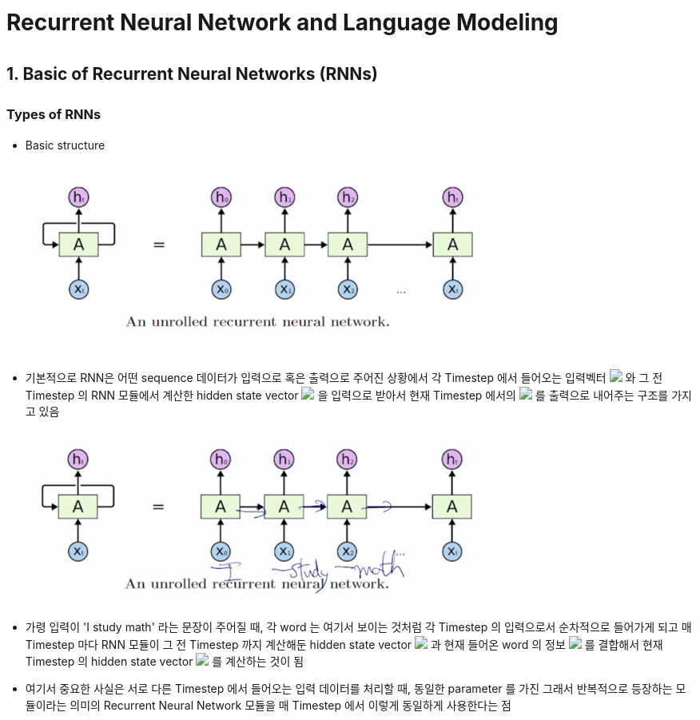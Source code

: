 # Recurrent Neural Network and Language Modeling

## 1. Basic of Recurrent Neural Networks (RNNs)

### Types of RNNs

- Basic structure

  ![](./img/1630976268351.png)

- 기본적으로 RNN은 어떤 sequence 데이터가 입력으로 혹은 출력으로 주어진 상황에서 각 Timestep 에서 들어오는 입력벡터 
<img src="https://render.githubusercontent.com/render/math?math=x_t"> 와 그 전 Timestep 의 RNN 모듈에서
계산한 hidden state vector <img src="https://render.githubusercontent.com/render/math?math=h_{t-1}"> 을 
입력으로 받아서 현재 Timestep 에서의 <img src="https://render.githubusercontent.com/render/math?math=h_t"> 를 
출력으로 내어주는 구조를 가지고 있음

  ![](./img/1630976407744.png)

- 가령 입력이 'I study math' 라는 문장이 주어질 때, 각 word 는 여기서 보이는 것처럼 각 Timestep 의 입력으로서 순차적으로 들어가게 되고
매 Timestep 마다 RNN 모듈이 그 전 Timestep 까지 계산해둔 hidden state vector <img src="https://render.githubusercontent.com/render/math?math=h_{t-1}"> 과
현재 들어온 word 의 정보 <img src="https://render.githubusercontent.com/render/math?math=x_t"> 를 결합해서 현재 Timestep 의 
hidden state vector <img src="https://render.githubusercontent.com/render/math?math=h_t"> 를 계산하는 것이 됨

- 여기서 중요한 사실은 서로 다른 Timestep 에서 들어오는 입력 데이터를 처리할 때, 동일한 parameter 를 가진 그래서 반복적으로 등장하는 모듈이라는 의미의
Recurrent Neural Network 모듈을 매 Timestep 에서 이렇게 동일하게 사용한다는 점
